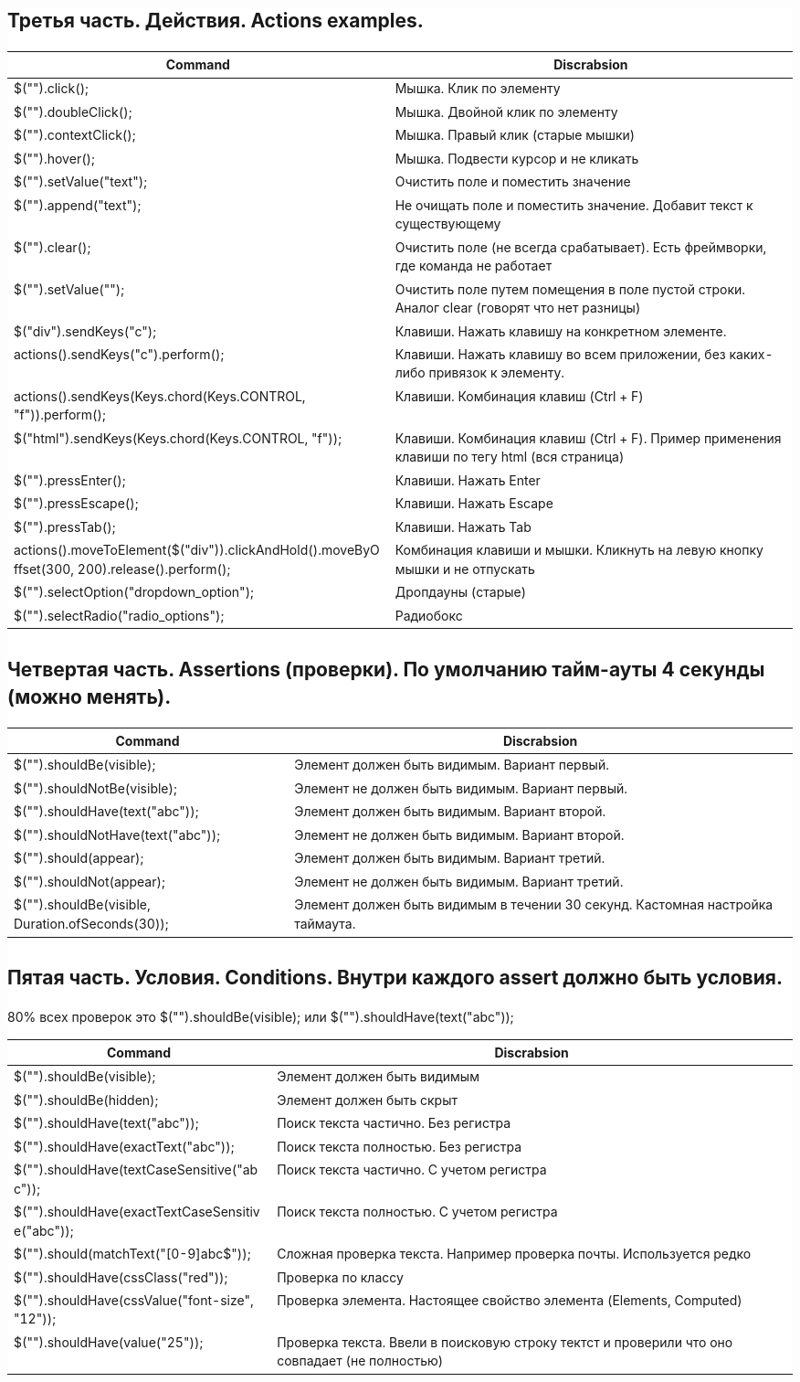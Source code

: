 ## Третья часть. Действия. Actions examples.

Command|Discrabsion
---|---
$("").click(); | Мышка. Клик по элементу
$("").doubleClick(); | Мышка. Двойной клик по элементу
$("").contextClick(); | Мышка. Правый клик (старые мышки)
$("").hover(); | Мышка. Подвести курсор и не кликать
$("").setValue("text"); | Очистить поле и поместить значение
$("").append("text"); | Не очищать поле и поместить значение. Добавит текст к существующему
$("").clear(); | Очистить поле (не всегда срабатывает). Есть фреймворки, где команда не работает
$("").setValue(""); | Очистить поле путем помещения в поле пустой строки. Аналог clear (говорят что нет разницы)
$("div").sendKeys("c"); | Клавиши. Нажать клавишу на конкретном элементе.
actions().sendKeys("c").perform(); | Клавиши. Нажать клавишу во всем приложении, без каких-либо привязок к элементу.
actions().sendKeys(Keys.chord(Keys.CONTROL, "f")).perform(); | Клавиши. Комбинация клавиш (Ctrl + F)
$("html").sendKeys(Keys.chord(Keys.CONTROL, "f")); | Клавиши. Комбинация клавиш (Ctrl + F). Пример применения клавиши по тегу html (вся страница)
$("").pressEnter(); | Клавиши. Нажать Enter
$("").pressEscape(); | Клавиши. Нажать Escape
$("").pressTab(); | Клавиши. Нажать Tab
actions().moveToElement($("div")).clickAndHold().moveByOffset(300, 200).release().perform(); | Комбинация клавиши и мышки. Кликнуть на левую кнопку мышки и не отпускать
$("").selectOption("dropdown_option"); | Дропдауны (старые)
$("").selectRadio("radio_options"); | Радиобокс

## Четвертая часть. Assertions (проверки). По умолчанию тайм-ауты 4 секунды (можно менять).

Command|Discrabsion
---|---
$("").shouldBe(visible); | Элемент должен быть видимым. Вариант первый.
$("").shouldNotBe(visible); | Элемент не должен быть видимым. Вариант первый.
$("").shouldHave(text("abc")); | Элемент должен быть видимым. Вариант второй.
$("").shouldNotHave(text("abc")); | Элемент не должен быть видимым. Вариант второй.
$("").should(appear); | Элемент должен быть видимым. Вариант третий.
$("").shouldNot(appear); | Элемент не должен быть видимым. Вариант третий.
$("").shouldBe(visible, Duration.ofSeconds(30)); | Элемент должен быть видимым в течении 30 секунд. Кастомная настройка таймаута.

## Пятая часть. Условия. Conditions. Внутри каждого assert должно быть условия.
80% всех проверок это $("").shouldBe(visible); или $("").shouldHave(text("abc"));

Command|Discrabsion
---|---
$("").shouldBe(visible); | Элемент должен быть видимым
$("").shouldBe(hidden); | Элемент должен быть скрыт
$("").shouldHave(text("abc")); | Поиск текста частично. Без регистра
$("").shouldHave(exactText("abc")); | Поиск текста полностью. Без регистра
$("").shouldHave(textCaseSensitive("abc")); | Поиск текста частично. С учетом регистра
$("").shouldHave(exactTextCaseSensitive("abc")); | Поиск текста полностью. С учетом регистра
$("").should(matchText("[0-9]abc$")); | Сложная проверка текста. Например проверка почты. Используется редко
$("").shouldHave(cssClass("red")); | Проверка по классу
$("").shouldHave(cssValue("font-size", "12")); | Проверка элемента. Настоящее свойство элемента (Elements, Computed)
$("").shouldHave(value("25")); | Проверка текста. Ввели в поисковую строку тектст и проверили что оно совпадает (не полностью)